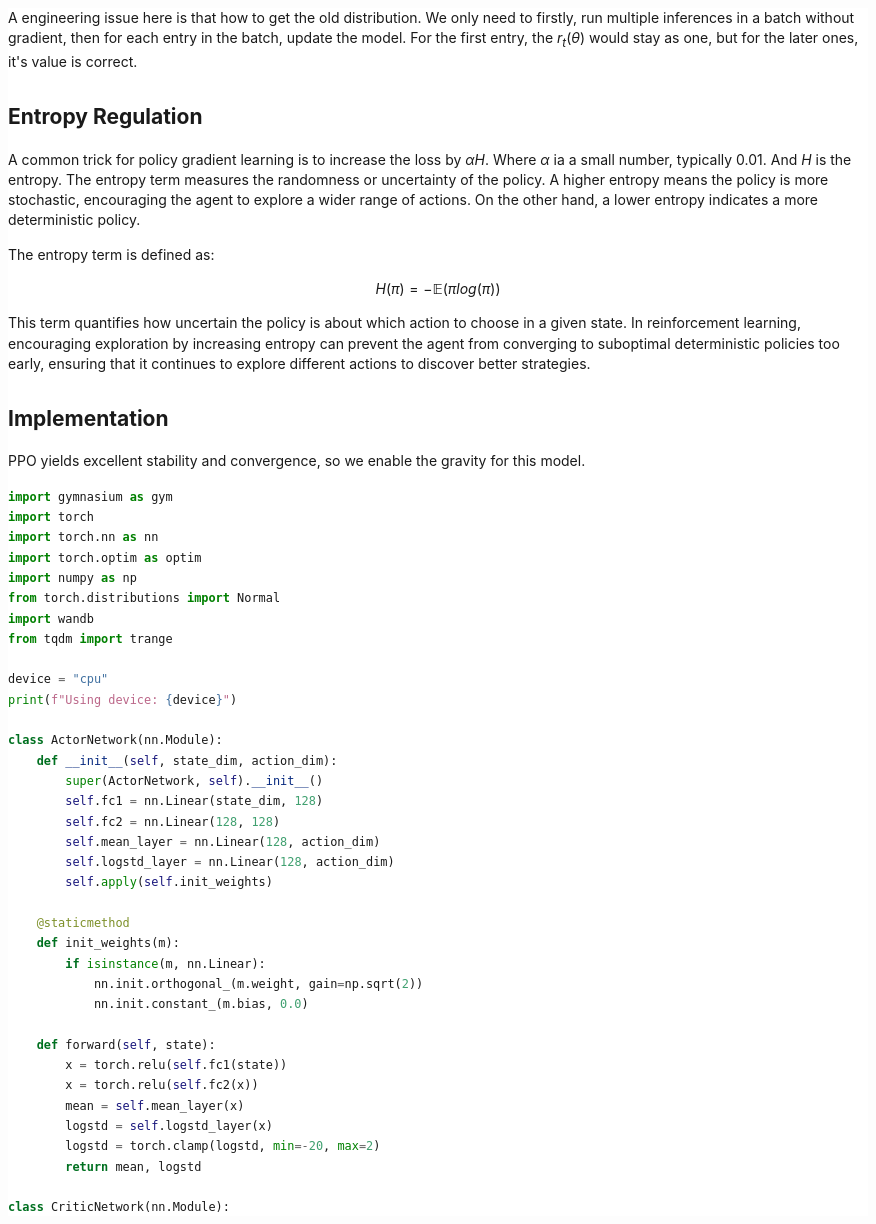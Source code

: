 A engineering issue here is that how to get the old distribution. We only need to firstly, run multiple inferences in a batch without gradient, then for each entry in the batch, update the model. For the first entry, the $r_t(\theta)$ would stay as one, but for the later ones, it's value is correct.

## Entropy Regulation

A common trick for policy gradient learning is to increase the loss by $\alpha H$. Where $\alpha$ ia a small number, typically $0.01$. And $H$ is the entropy. The entropy term measures the randomness or uncertainty of the policy. A higher entropy means the policy is more stochastic, encouraging the agent to explore a wider range of actions. On the other hand, a lower entropy indicates a more deterministic policy.

The entropy term is defined as:

$$
H(\pi) = -\mathbb{E}(\pi log(\pi))
$$

This term quantifies how uncertain the policy is about which action to choose in a given state. In reinforcement learning, encouraging exploration by increasing entropy can prevent the agent from converging to suboptimal deterministic policies too early, ensuring that it continues to explore different actions to discover better strategies.

## Implementation

PPO yields excellent stability and convergence, so we enable the gravity for this model.

```python
import gymnasium as gym
import torch
import torch.nn as nn
import torch.optim as optim
import numpy as np
from torch.distributions import Normal
import wandb
from tqdm import trange

device = "cpu"
print(f"Using device: {device}")

class ActorNetwork(nn.Module):
    def __init__(self, state_dim, action_dim):
        super(ActorNetwork, self).__init__()
        self.fc1 = nn.Linear(state_dim, 128)
        self.fc2 = nn.Linear(128, 128)
        self.mean_layer = nn.Linear(128, action_dim)
        self.logstd_layer = nn.Linear(128, action_dim)
        self.apply(self.init_weights)

    @staticmethod
    def init_weights(m):
        if isinstance(m, nn.Linear):
            nn.init.orthogonal_(m.weight, gain=np.sqrt(2))
            nn.init.constant_(m.bias, 0.0)

    def forward(self, state):
        x = torch.relu(self.fc1(state))
        x = torch.relu(self.fc2(x))
        mean = self.mean_layer(x)
        logstd = self.logstd_layer(x)
        logstd = torch.clamp(logstd, min=-20, max=2)
        return mean, logstd

class CriticNetwork(nn.Module):
```